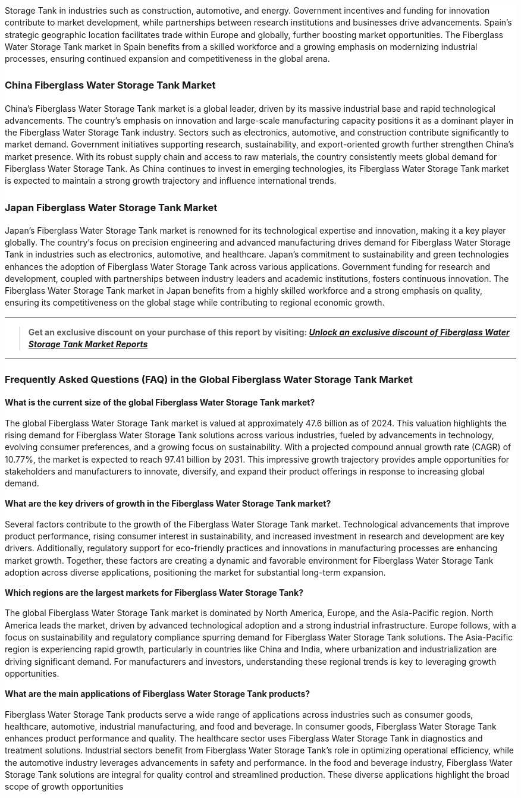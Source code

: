 Storage Tank in industries such as construction, automotive, and energy. Government incentives and funding for innovation contribute to market development, while partnerships between research institutions and businesses drive advancements. Spain&rsquo;s strategic geographic location facilitates trade within Europe and globally, further boosting market opportunities. The Fiberglass Water Storage Tank market in Spain benefits from a skilled workforce and a growing emphasis on modernizing industrial processes, ensuring continued expansion and competitiveness in the global arena.</p><h3>China Fiberglass Water Storage Tank Market</h3><p>China&rsquo;s Fiberglass Water Storage Tank market is a global leader, driven by its massive industrial base and rapid technological advancements. The country&rsquo;s emphasis on innovation and large-scale manufacturing capacity positions it as a dominant player in the Fiberglass Water Storage Tank industry. Sectors such as electronics, automotive, and construction contribute significantly to market demand. Government initiatives supporting research, sustainability, and export-oriented growth further strengthen China&rsquo;s market presence. With its robust supply chain and access to raw materials, the country consistently meets global demand for Fiberglass Water Storage Tank. As China continues to invest in emerging technologies, its Fiberglass Water Storage Tank market is expected to maintain a strong growth trajectory and influence international trends.</p><h3>Japan Fiberglass Water Storage Tank Market</h3><p>Japan&rsquo;s Fiberglass Water Storage Tank market is renowned for its technological expertise and innovation, making it a key player globally. The country&rsquo;s focus on precision engineering and advanced manufacturing drives demand for Fiberglass Water Storage Tank in industries such as electronics, automotive, and healthcare. Japan&rsquo;s commitment to sustainability and green technologies enhances the adoption of Fiberglass Water Storage Tank across various applications. Government funding for research and development, coupled with partnerships between industry leaders and academic institutions, fosters continuous innovation. The Fiberglass Water Storage Tank market in Japan benefits from a highly skilled workforce and a strong emphasis on quality, ensuring its competitiveness on the global stage while contributing to regional economic growth.</p><hr /><blockquote><p><strong>Get an exclusive discount on your purchase of this report by visiting: <em><a href="://marketresearchpulse.com/ask-for-discount/43098?utm_source=Github&amp;utm_medium=030">Unlock an exclusive discount of Fiberglass Water Storage Tank Market Reports</a></em>&nbsp;</strong></p></blockquote><hr /><h3>Frequently Asked Questions (FAQ) in the Global Fiberglass Water Storage Tank Market</h3><p><strong>What is the current size of the global Fiberglass Water Storage Tank market?</strong></p><p>The global Fiberglass Water Storage Tank market is valued at approximately 47.6 billion as of 2024. This valuation highlights the rising demand for Fiberglass Water Storage Tank solutions across various industries, fueled by advancements in technology, evolving consumer preferences, and a growing focus on sustainability. With a projected compound annual growth rate (CAGR) of 10.77%, the market is expected to reach 97.41 billion by 2031. This impressive growth trajectory provides ample opportunities for stakeholders and manufacturers to innovate, diversify, and expand their product offerings in response to increasing global demand.</p><p><strong>What are the key drivers of growth in the Fiberglass Water Storage Tank market?</strong></p><p>Several factors contribute to the growth of the Fiberglass Water Storage Tank market. Technological advancements that improve product performance, rising consumer interest in sustainability, and increased investment in research and development are key drivers. Additionally, regulatory support for eco-friendly practices and innovations in manufacturing processes are enhancing market growth. Together, these factors are creating a dynamic and favorable environment for Fiberglass Water Storage Tank adoption across diverse applications, positioning the market for substantial long-term expansion.</p><p><strong>Which regions are the largest markets for Fiberglass Water Storage Tank?</strong></p><p>The global Fiberglass Water Storage Tank market is dominated by North America, Europe, and the Asia-Pacific region. North America leads the market, driven by advanced technological adoption and a strong industrial infrastructure. Europe follows, with a focus on sustainability and regulatory compliance spurring demand for Fiberglass Water Storage Tank solutions. The Asia-Pacific region is experiencing rapid growth, particularly in countries like China and India, where urbanization and industrialization are driving significant demand. For manufacturers and investors, understanding these regional trends is key to leveraging growth opportunities.</p><p><strong>What are the main applications of Fiberglass Water Storage Tank products?</strong></p><p>Fiberglass Water Storage Tank products serve a wide range of applications across industries such as consumer goods, healthcare, automotive, industrial manufacturing, and food and beverage. In consumer goods, Fiberglass Water Storage Tank enhances product performance and quality. The healthcare sector uses Fiberglass Water Storage Tank in diagnostics and treatment solutions. Industrial sectors benefit from Fiberglass Water Storage Tank&rsquo;s role in optimizing operational efficiency, while the automotive industry leverages advancements in safety and performance. In the food and beverage industry, Fiberglass Water Storage Tank solutions are integral for quality control and streamlined production. These diverse applications highlight the broad scope of growth opportunities